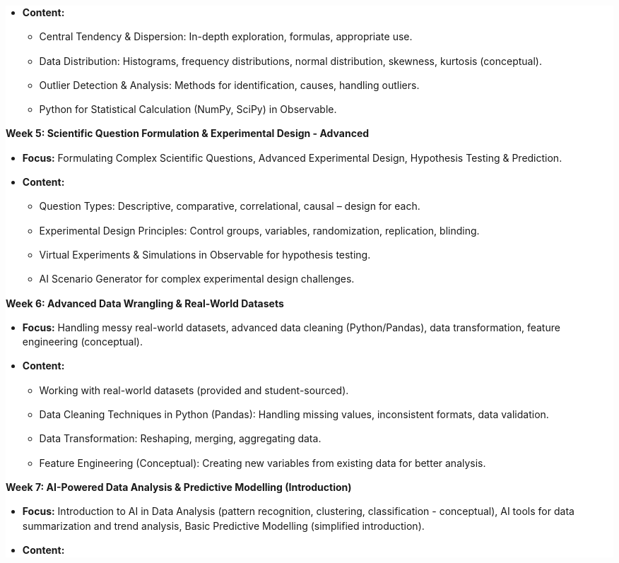 -   **Content:**

    -   Central Tendency & Dispersion: In-depth exploration, formulas,
        appropriate use.

    -   Data Distribution: Histograms, frequency distributions, normal
        distribution, skewness, kurtosis (conceptual).

    -   Outlier Detection & Analysis: Methods for identification,
        causes, handling outliers.

    -   Python for Statistical Calculation (NumPy, SciPy) in Observable.

**Week 5: Scientific Question Formulation & Experimental Design -
Advanced**

-   **Focus:** Formulating Complex Scientific Questions, Advanced
    Experimental Design, Hypothesis Testing & Prediction.

-   **Content:**

    -   Question Types: Descriptive, comparative, correlational, causal
        – design for each.

    -   Experimental Design Principles: Control groups, variables,
        randomization, replication, blinding.

    -   Virtual Experiments & Simulations in Observable for hypothesis
        testing.

    -   AI Scenario Generator for complex experimental design
        challenges.

**Week 6: Advanced Data Wrangling & Real-World Datasets**

-   **Focus:** Handling messy real-world datasets, advanced data
    cleaning (Python/Pandas), data transformation, feature engineering
    (conceptual).

-   **Content:**

    -   Working with real-world datasets (provided and student-sourced).

    -   Data Cleaning Techniques in Python (Pandas): Handling missing
        values, inconsistent formats, data validation.

    -   Data Transformation: Reshaping, merging, aggregating data.

    -   Feature Engineering (Conceptual): Creating new variables from
        existing data for better analysis.

**Week 7: AI-Powered Data Analysis & Predictive Modelling
(Introduction)**

-   **Focus:** Introduction to AI in Data Analysis (pattern recognition,
    clustering, classification - conceptual), AI tools for data
    summarization and trend analysis, Basic Predictive Modelling
    (simplified introduction).

-   **Content:**

